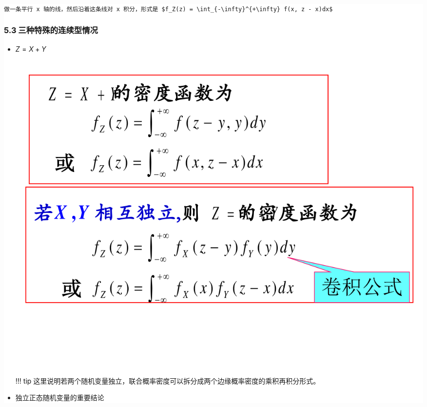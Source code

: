     做一条平行 x 轴的线，然后沿着这条线对 x 积分，形式是 $f_Z(z) = \int_{-\infty}^{+\infty} f(x, z - x)dx$

### 5.3 三种特殊的连续型情况

- $Z = X + Y$

    ![3.5-3](images/3/3.5-3.png)

    
    !!! tip
        这里说明若两个随机变量独立，联合概率密度可以拆分成两个边缘概率密度的乘积再积分形式。

- 独立正态随机变量的重要结论
  